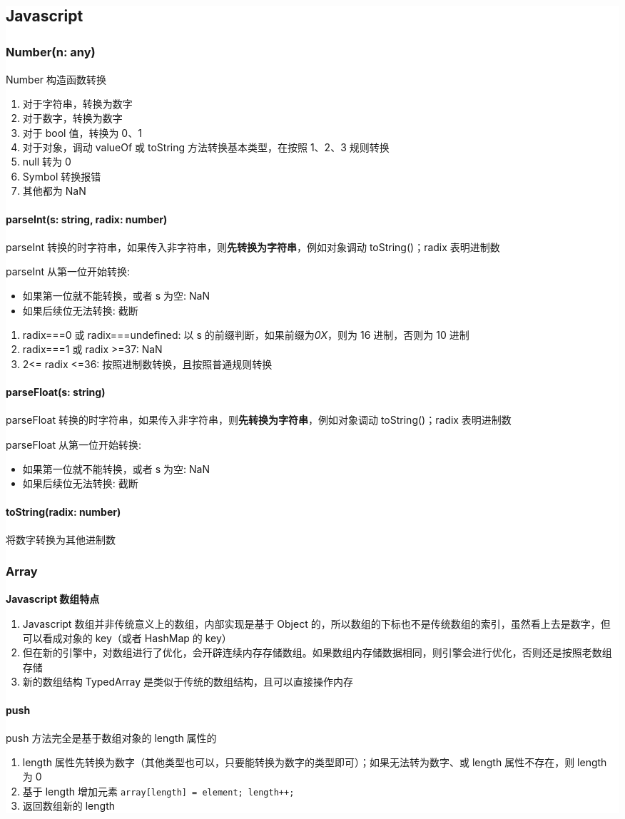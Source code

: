 ## Javascript

### Number(n: any)

Number 构造函数转换

1. 对于字符串，转换为数字
2. 对于数字，转换为数字
3. 对于 bool 值，转换为 0、1
4. 对于对象，调动 valueOf 或 toString 方法转换基本类型，在按照 1、2、3 规则转换
5. null 转为 0
6. Symbol 转换报错
7. 其他都为 NaN

#### parseInt(s: string, radix: number)

parseInt 转换的时字符串，如果传入非字符串，则**先转换为字符串**，例如对象调动 toString()；radix 表明进制数

parseInt 从第一位开始转换:

- 如果第一位就不能转换，或者 s 为空: NaN
- 如果后续位无法转换: 截断

1. radix===0 或 radix===undefined: 以 s 的前缀判断，如果前缀为*0X*，则为 16 进制，否则为 10 进制
2. radix===1 或 radix >=37: NaN
3. 2<= radix <=36: 按照进制数转换，且按照普通规则转换

#### parseFloat(s: string)

parseFloat 转换的时字符串，如果传入非字符串，则**先转换为字符串**，例如对象调动 toString()；radix 表明进制数

parseFloat 从第一位开始转换:

- 如果第一位就不能转换，或者 s 为空: NaN
- 如果后续位无法转换: 截断

#### toString(radix: number)

将数字转换为其他进制数

### Array

**Javascript 数组特点**

1. Javascript 数组并非传统意义上的数组，内部实现是基于 Object 的，所以数组的下标也不是传统数组的索引，虽然看上去是数字，但可以看成对象的 key（或者 HashMap 的 key）
2. 但在新的引擎中，对数组进行了优化，会开辟连续内存存储数组。如果数组内存储数据相同，则引擎会进行优化，否则还是按照老数组存储
3. 新的数组结构 TypedArray 是类似于传统的数组结构，且可以直接操作内存

#### push

push 方法完全是基于数组对象的 length 属性的

1. length 属性先转换为数字（其他类型也可以，只要能转换为数字的类型即可）；如果无法转为数字、或 length 属性不存在，则 length 为 0
2. 基于 length 增加元素 `array[length] = element; length++;`
3. 返回数组新的 length
